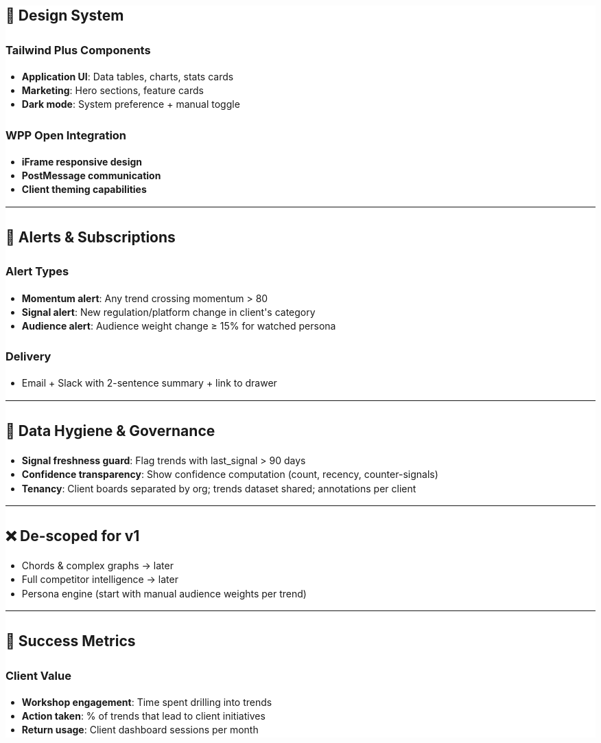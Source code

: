 
## 🎨 **Design System**

### **Tailwind Plus Components**
- **Application UI**: Data tables, charts, stats cards
- **Marketing**: Hero sections, feature cards
- **Dark mode**: System preference + manual toggle

### **WPP Open Integration**
- **iFrame responsive design**
- **PostMessage communication**
- **Client theming capabilities**

---

## 🔔 **Alerts & Subscriptions**

### **Alert Types**
- **Momentum alert**: Any trend crossing momentum > 80
- **Signal alert**: New regulation/platform change in client's category
- **Audience alert**: Audience weight change ≥ 15% for watched persona

### **Delivery**
- Email + Slack with 2-sentence summary + link to drawer

---

## 🧹 **Data Hygiene & Governance**

- **Signal freshness guard**: Flag trends with last_signal > 90 days
- **Confidence transparency**: Show confidence computation (count, recency, counter-signals)
- **Tenancy**: Client boards separated by org; trends dataset shared; annotations per client

---

## ❌ **De-scoped for v1**

- Chords & complex graphs → later
- Full competitor intelligence → later
- Persona engine (start with manual audience weights per trend)

---

## 🎯 **Success Metrics**

### **Client Value**
- **Workshop engagement**: Time spent drilling into trends
- **Action taken**: % of trends that lead to client initiatives
- **Return usage**: Client dashboard sessions per month
